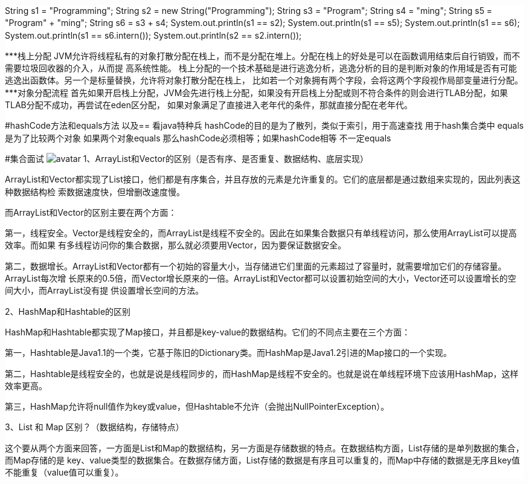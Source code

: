   String s1 = "Programming";
  String s2 = new String("Programming");
  String s3 = "Program";
  String s4 = "ming";
  String s5 = "Program" + "ming";
  String s6 = s3 + s4;
  System.out.println(s1 == s2);
  System.out.println(s1 == s5);
  System.out.println(s1 == s6);
  System.out.println(s1 == s6.intern());
  System.out.println(s2 == s2.intern());
  
  ***栈上分配
  JVM允许将线程私有的对象打散分配在栈上，而不是分配在堆上。分配在栈上的好处是可以在函数调用结束后自行销毁，而不需要垃圾回收器的介入，从而提
  高系统性能。 
  栈上分配的一个技术基础是进行逃逸分析，逃逸分析的目的是判断对象的作用域是否有可能逃逸出函数体。另一个是标量替换，允许将对象打散分配在栈上，
  比如若一个对象拥有两个字段，会将这两个字段视作局部变量进行分配。
  ***对象分配流程
  首先如果开启栈上分配，JVM会先进行栈上分配，如果没有开启栈上分配或则不符合条件的则会进行TLAB分配，如果TLAB分配不成功，再尝试在eden区分配，
  如果对象满足了直接进入老年代的条件，那就直接分配在老年代。
  
#hashCode方法和equals方法 以及== 看java特种兵
  hashCode的目的是为了散列，类似于索引，用于高速查找 用于hash集合类中 
  equals是为了比较两个对象
  如果两个对象equals 那么hashCode必须相等；如果hashCode相等 不一定equals
  
#集合面试 
  ![avatar](C:\Users\59685\IdeaProjects\Helloworld\img\java集合.png)
  1、ArrayList和Vector的区别（是否有序、是否重复、数据结构、底层实现）
  
  ArrayList和Vector都实现了List接口，他们都是有序集合，并且存放的元素是允许重复的。它们的底层都是通过数组来实现的，因此列表这种数据结构检
  索数据速度快，但增删改速度慢。
  
  而ArrayList和Vector的区别主要在两个方面：
  
  第一，线程安全。Vector是线程安全的，而ArrayList是线程不安全的。因此在如果集合数据只有单线程访问，那么使用ArrayList可以提高效率。而如果
  有多线程访问你的集合数据，那么就必须要用Vector，因为要保证数据安全。
  
  第二，数据增长。ArrayList和Vector都有一个初始的容量大小，当存储进它们里面的元素超过了容量时，就需要增加它们的存储容量。ArrayList每次增
  长原来的0.5倍，而Vector增长原来的一倍。ArrayList和Vector都可以设置初始空间的大小，Vector还可以设置增长的空间大小，而ArrayList没有提
  供设置增长空间的方法。
  
  2、HashMap和Hashtable的区别
  
  HashMap和Hashtable都实现了Map接口，并且都是key-value的数据结构。它们的不同点主要在三个方面：
  
  第一，Hashtable是Java1.1的一个类，它基于陈旧的Dictionary类。而HashMap是Java1.2引进的Map接口的一个实现。
  
  第二，Hashtable是线程安全的，也就是说是线程同步的，而HashMap是线程不安全的。也就是说在单线程环境下应该用HashMap，这样效率更高。
  
  第三，HashMap允许将null值作为key或value，但Hashtable不允许（会抛出NullPointerException）。
  
  3、List 和 Map 区别？（数据结构，存储特点）
  
  这个要从两个方面来回答，一方面是List和Map的数据结构，另一方面是存储数据的特点。在数据结构方面，List存储的是单列数据的集合，而Map存储的是
  key、value类型的数据集合。在数据存储方面，List存储的数据是有序且可以重复的，而Map中存储的数据是无序且key值不能重复（value值可以重复）。
  